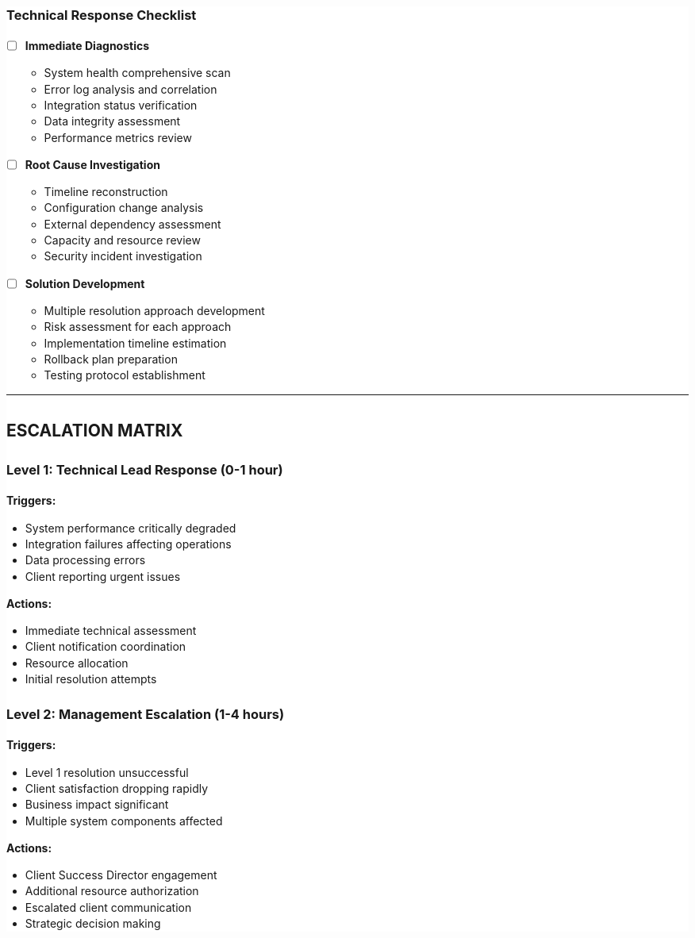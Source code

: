 ### Technical Response Checklist
- [ ] **Immediate Diagnostics**
  - System health comprehensive scan
  - Error log analysis and correlation
  - Integration status verification
  - Data integrity assessment
  - Performance metrics review

- [ ] **Root Cause Investigation**
  - Timeline reconstruction
  - Configuration change analysis
  - External dependency assessment
  - Capacity and resource review
  - Security incident investigation

- [ ] **Solution Development**
  - Multiple resolution approach development
  - Risk assessment for each approach
  - Implementation timeline estimation
  - Rollback plan preparation
  - Testing protocol establishment

---

## ESCALATION MATRIX

### Level 1: Technical Lead Response (0-1 hour)
**Triggers:**
- System performance critically degraded
- Integration failures affecting operations
- Data processing errors
- Client reporting urgent issues

**Actions:**
- Immediate technical assessment
- Client notification coordination
- Resource allocation
- Initial resolution attempts

### Level 2: Management Escalation (1-4 hours)
**Triggers:**
- Level 1 resolution unsuccessful
- Client satisfaction dropping rapidly
- Business impact significant
- Multiple system components affected

**Actions:**
- Client Success Director engagement
- Additional resource authorization
- Escalated client communication
- Strategic decision making
